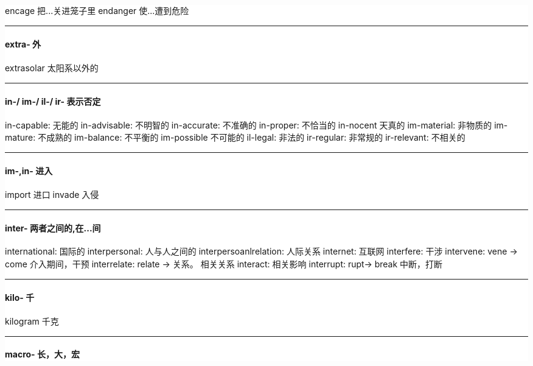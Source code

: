 encage 把...关进笼子里
endanger 使...遭到危险

---

#### extra- 外

extrasolar 太阳系以外的

---
#### in-/ im-/ il-/ ir- 表示否定

in-capable: 无能的
in-advisable: 不明智的
in-accurate: 不准确的
in-proper: 不恰当的
in-nocent 天真的
im-material: 非物质的
im-mature: 不成熟的
im-balance: 不平衡的
im-possible 不可能的
il-legal: 非法的
ir-regular: 非常规的
ir-relevant: 不相关的

---

#### im-,in- 进入

import 进口
invade 入侵

---

####  inter-  两者之间的,在...间

international: 国际的
interpersonal: 人与人之间的
interpersoanlrelation: 人际关系
internet: 互联网
interfere: 干涉
intervene:  vene -> come 介入期间，干预
interrelate: relate -> 关系。 相关关系
interact: 相关影响
interrupt: rupt-> break 中断，打断

---

#### kilo- 千

kilogram 千克

---

#### macro- 长，大，宏
